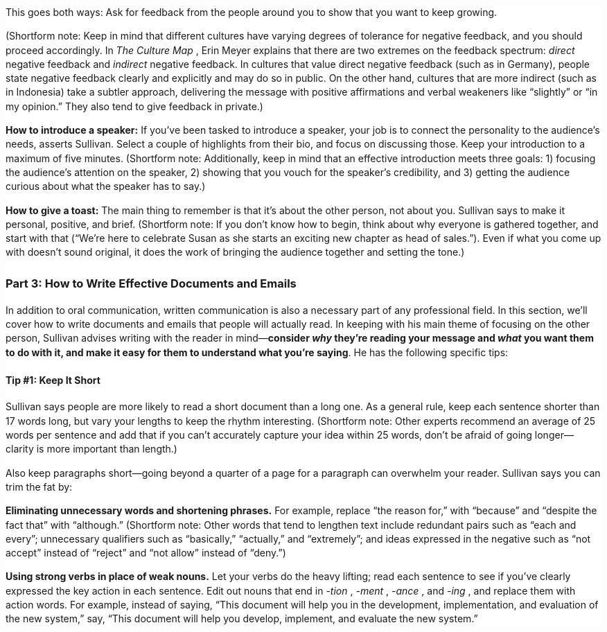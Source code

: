 This goes both ways: Ask for feedback from the people around you to show that you want to keep growing.

(Shortform note: Keep in mind that different cultures have varying degrees of tolerance for negative feedback, and you should proceed accordingly. In _The Culture Map_ , Erin Meyer explains that there are two extremes on the feedback spectrum: _direct_ negative feedback and _indirect_ negative feedback. In cultures that value direct negative feedback (such as in Germany), people state negative feedback clearly and explicitly and may do so in public. On the other hand, cultures that are more indirect (such as in Indonesia) take a subtler approach, delivering the message with positive affirmations and verbal weakeners like “slightly” or “in my opinion.” They also tend to give feedback in private.)

**How to introduce a speaker:** If you’ve been tasked to introduce a speaker, your job is to connect the personality to the audience’s needs, asserts Sullivan. Select a couple of highlights from their bio, and focus on discussing those. Keep your introduction to a maximum of five minutes. (Shortform note: Additionally, keep in mind that an effective introduction meets three goals: 1) focusing the audience’s attention on the speaker, 2) showing that you vouch for the speaker’s credibility, and 3) getting the audience curious about what the speaker has to say.)

**How to give a toast:** The main thing to remember is that it’s about the other person, not about you. Sullivan says to make it personal, positive, and brief. (Shortform note: If you don’t know how to begin, think about why everyone is gathered together, and start with that (“We’re here to celebrate Susan as she starts an exciting new chapter as head of sales.”). Even if what you come up with doesn’t sound original, it does the work of bringing the audience together and setting the tone.)

### Part 3: How to Write Effective Documents and Emails

In addition to oral communication, written communication is also a necessary part of any professional field. In this section, we’ll cover how to write documents and emails that people will actually read. In keeping with his main theme of focusing on the other person, Sullivan advises writing with the reader in mind—**consider _why_ they’re reading your message and _what_ you want them to do with it, and make it easy for them to understand what you’re saying**. He has the following specific tips:

#### Tip #1: Keep It Short

Sullivan says people are more likely to read a short document than a long one. As a general rule, keep each sentence shorter than 17 words long, but vary your lengths to keep the rhythm interesting. (Shortform note: Other experts recommend an average of 25 words per sentence and add that if you can’t accurately capture your idea within 25 words, don’t be afraid of going longer—clarity is more important than length.)

Also keep paragraphs short—going beyond a quarter of a page for a paragraph can overwhelm your reader. Sullivan says you can trim the fat by:

**Eliminating unnecessary words and shortening phrases.** For example, replace “the reason for,” with “because” and “despite the fact that” with “although.” (Shortform note: Other words that tend to lengthen text include redundant pairs such as “each and every”; unnecessary qualifiers such as “basically,” “actually,” and “extremely”; and ideas expressed in the negative such as “not accept” instead of “reject” and “not allow” instead of “deny.”)

**Using strong verbs in place of weak nouns.** Let your verbs do the heavy lifting; read each sentence to see if you’ve clearly expressed the key action in each sentence. Edit out nouns that end in -_tion_ , _-ment_ , -_ance_ , and _-ing_ , and replace them with action words. For example, instead of saying, “This document will help you in the development, implementation, and evaluation of the new system,” say, “This document will help you develop, implement, and evaluate the new system.”
